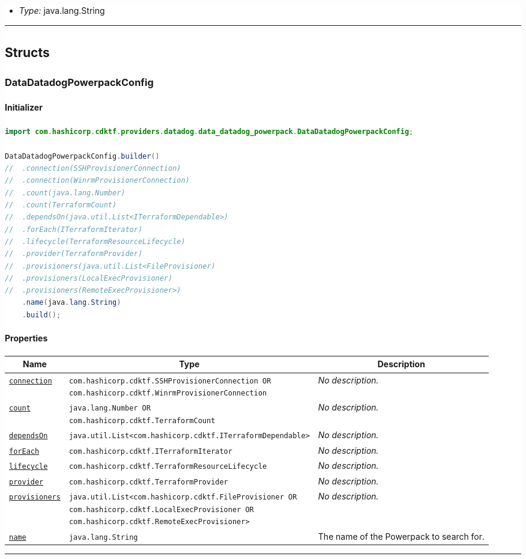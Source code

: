 - *Type:* java.lang.String

---

## Structs <a name="Structs" id="Structs"></a>

### DataDatadogPowerpackConfig <a name="DataDatadogPowerpackConfig" id="@cdktf/provider-datadog.dataDatadogPowerpack.DataDatadogPowerpackConfig"></a>

#### Initializer <a name="Initializer" id="@cdktf/provider-datadog.dataDatadogPowerpack.DataDatadogPowerpackConfig.Initializer"></a>

```java
import com.hashicorp.cdktf.providers.datadog.data_datadog_powerpack.DataDatadogPowerpackConfig;

DataDatadogPowerpackConfig.builder()
//  .connection(SSHProvisionerConnection)
//  .connection(WinrmProvisionerConnection)
//  .count(java.lang.Number)
//  .count(TerraformCount)
//  .dependsOn(java.util.List<ITerraformDependable>)
//  .forEach(ITerraformIterator)
//  .lifecycle(TerraformResourceLifecycle)
//  .provider(TerraformProvider)
//  .provisioners(java.util.List<FileProvisioner)
//  .provisioners(LocalExecProvisioner)
//  .provisioners(RemoteExecProvisioner>)
    .name(java.lang.String)
    .build();
```

#### Properties <a name="Properties" id="Properties"></a>

| **Name** | **Type** | **Description** |
| --- | --- | --- |
| <code><a href="#@cdktf/provider-datadog.dataDatadogPowerpack.DataDatadogPowerpackConfig.property.connection">connection</a></code> | <code>com.hashicorp.cdktf.SSHProvisionerConnection OR com.hashicorp.cdktf.WinrmProvisionerConnection</code> | *No description.* |
| <code><a href="#@cdktf/provider-datadog.dataDatadogPowerpack.DataDatadogPowerpackConfig.property.count">count</a></code> | <code>java.lang.Number OR com.hashicorp.cdktf.TerraformCount</code> | *No description.* |
| <code><a href="#@cdktf/provider-datadog.dataDatadogPowerpack.DataDatadogPowerpackConfig.property.dependsOn">dependsOn</a></code> | <code>java.util.List<com.hashicorp.cdktf.ITerraformDependable></code> | *No description.* |
| <code><a href="#@cdktf/provider-datadog.dataDatadogPowerpack.DataDatadogPowerpackConfig.property.forEach">forEach</a></code> | <code>com.hashicorp.cdktf.ITerraformIterator</code> | *No description.* |
| <code><a href="#@cdktf/provider-datadog.dataDatadogPowerpack.DataDatadogPowerpackConfig.property.lifecycle">lifecycle</a></code> | <code>com.hashicorp.cdktf.TerraformResourceLifecycle</code> | *No description.* |
| <code><a href="#@cdktf/provider-datadog.dataDatadogPowerpack.DataDatadogPowerpackConfig.property.provider">provider</a></code> | <code>com.hashicorp.cdktf.TerraformProvider</code> | *No description.* |
| <code><a href="#@cdktf/provider-datadog.dataDatadogPowerpack.DataDatadogPowerpackConfig.property.provisioners">provisioners</a></code> | <code>java.util.List<com.hashicorp.cdktf.FileProvisioner OR com.hashicorp.cdktf.LocalExecProvisioner OR com.hashicorp.cdktf.RemoteExecProvisioner></code> | *No description.* |
| <code><a href="#@cdktf/provider-datadog.dataDatadogPowerpack.DataDatadogPowerpackConfig.property.name">name</a></code> | <code>java.lang.String</code> | The name of the Powerpack to search for. |

---
